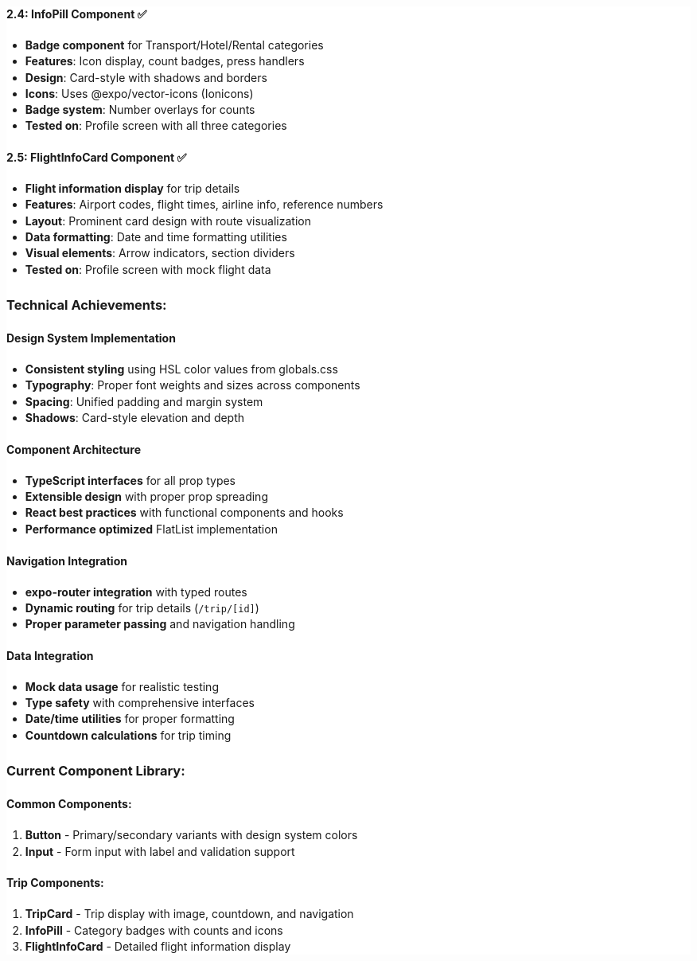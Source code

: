 #### 2.4: InfoPill Component ✅
- **Badge component** for Transport/Hotel/Rental categories
- **Features**: Icon display, count badges, press handlers
- **Design**: Card-style with shadows and borders
- **Icons**: Uses @expo/vector-icons (Ionicons)
- **Badge system**: Number overlays for counts
- **Tested on**: Profile screen with all three categories

#### 2.5: FlightInfoCard Component ✅
- **Flight information display** for trip details
- **Features**: Airport codes, flight times, airline info, reference numbers
- **Layout**: Prominent card design with route visualization
- **Data formatting**: Date and time formatting utilities
- **Visual elements**: Arrow indicators, section dividers
- **Tested on**: Profile screen with mock flight data

### Technical Achievements:

#### Design System Implementation
- **Consistent styling** using HSL color values from globals.css
- **Typography**: Proper font weights and sizes across components
- **Spacing**: Unified padding and margin system
- **Shadows**: Card-style elevation and depth

#### Component Architecture
- **TypeScript interfaces** for all prop types
- **Extensible design** with proper prop spreading
- **React best practices** with functional components and hooks
- **Performance optimized** FlatList implementation

#### Navigation Integration
- **expo-router integration** with typed routes
- **Dynamic routing** for trip details (`/trip/[id]`)
- **Proper parameter passing** and navigation handling

#### Data Integration
- **Mock data usage** for realistic testing
- **Type safety** with comprehensive interfaces
- **Date/time utilities** for proper formatting
- **Countdown calculations** for trip timing

### Current Component Library:

#### Common Components:
1. **Button** - Primary/secondary variants with design system colors
2. **Input** - Form input with label and validation support

#### Trip Components:
1. **TripCard** - Trip display with image, countdown, and navigation
2. **InfoPill** - Category badges with counts and icons  
3. **FlightInfoCard** - Detailed flight information display
